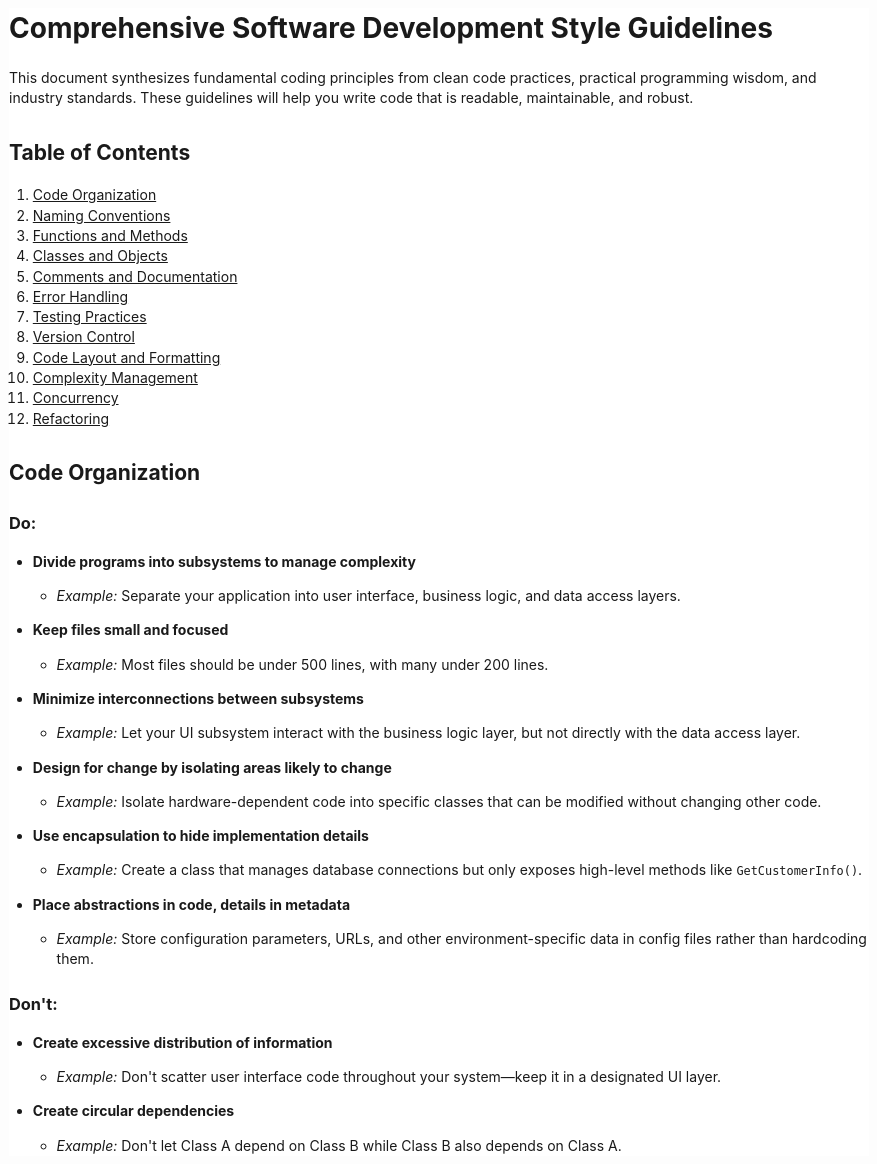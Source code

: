 # Comprehensive Software Development Style Guidelines

This document synthesizes fundamental coding principles from clean code practices, practical programming wisdom, and industry standards. These guidelines will help you write code that is readable, maintainable, and robust.

## Table of Contents
1. [Code Organization](#code-organization)
2. [Naming Conventions](#naming-conventions)
3. [Functions and Methods](#functions-and-methods)
4. [Classes and Objects](#classes-and-objects)
5. [Comments and Documentation](#comments-and-documentation)
6. [Error Handling](#error-handling)
7. [Testing Practices](#testing-practices)
8. [Version Control](#version-control)
9. [Code Layout and Formatting](#code-layout-and-formatting)
10. [Complexity Management](#complexity-management)
11. [Concurrency](#concurrency)
12. [Refactoring](#refactoring)

## Code Organization

### Do:
- **Divide programs into subsystems to manage complexity**
   - *Example:* Separate your application into user interface, business logic, and data access layers.

- **Keep files small and focused**
   - *Example:* Most files should be under 500 lines, with many under 200 lines.

- **Minimize interconnections between subsystems**
   - *Example:* Let your UI subsystem interact with the business logic layer, but not directly with the data access layer.

- **Design for change by isolating areas likely to change**
   - *Example:* Isolate hardware-dependent code into specific classes that can be modified without changing other code.

- **Use encapsulation to hide implementation details**
   - *Example:* Create a class that manages database connections but only exposes high-level methods like `GetCustomerInfo()`.

- **Place abstractions in code, details in metadata**
   - *Example:* Store configuration parameters, URLs, and other environment-specific data in config files rather than hardcoding them.

### Don't:
- **Create excessive distribution of information**
   - *Example:* Don't scatter user interface code throughout your system—keep it in a designated UI layer.

- **Create circular dependencies**
   - *Example:* Don't let Class A depend on Class B while Class B also depends on Class A.
